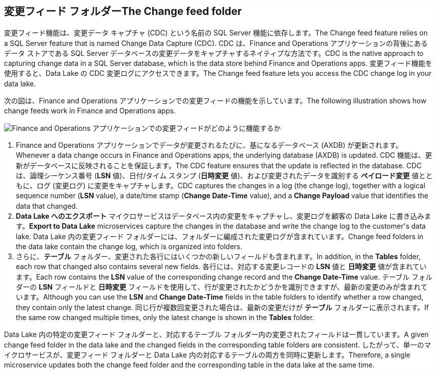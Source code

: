 ## <a name="the-change-feed-folder"></a><span data-ttu-id="a9372-128">変更フィード フォルダー</span><span class="sxs-lookup"><span data-stu-id="a9372-128">The Change feed folder</span></span>

<span data-ttu-id="a9372-129">変更フィード機能は、変更データ キャプチャ (CDC) という名前の SQL Server 機能に依存します。</span><span class="sxs-lookup"><span data-stu-id="a9372-129">The Change feed feature relies on a SQL Server feature that is named Change Data Capture (CDC).</span></span> <span data-ttu-id="a9372-130">CDC は、Finance and Operations アプリケーションの背後にあるデータ ストアである SQL Server データベースの変更データをキャプチャするネイティブな方法です。</span><span class="sxs-lookup"><span data-stu-id="a9372-130">CDC is the native approach to capturing change data in a SQL Server database, which is the data store behind Finance and Operations apps.</span></span> <span data-ttu-id="a9372-131">変更フィード機能を使用すると、Data Lake の CDC 変更ログにアクセスできます。</span><span class="sxs-lookup"><span data-stu-id="a9372-131">The Change feed feature lets you access the CDC change log in your data lake.</span></span>

<span data-ttu-id="a9372-132">次の図は、Finance and Operations アプリケーションでの変更フィードの機能を示しています。</span><span class="sxs-lookup"><span data-stu-id="a9372-132">The following illustration shows how change feeds work in Finance and Operations apps.</span></span>

![Finance and Operations アプリケーションでの変更フィードがどのように機能するか](media/Change-feed-overview-picture.png)

1. <span data-ttu-id="a9372-134">Finance and Operations アプリケーションでデータが変更されるたびに、基になるデータベース (AXDB) が更新されます。</span><span class="sxs-lookup"><span data-stu-id="a9372-134">Whenever a data change occurs in Finance and Operations apps, the underlying database (AXDB) is updated.</span></span> <span data-ttu-id="a9372-135">CDC 機能は、更新がデータベースに反映されることを保証します。</span><span class="sxs-lookup"><span data-stu-id="a9372-135">The CDC feature ensures that the update is reflected in the database.</span></span> <span data-ttu-id="a9372-136">CDC は、論理シーケンス番号 (**LSN** 値)、日付/タイム スタンプ (**日時変更** 値)、および変更されたデータを識別する **ペイロード変更** 値とともに、ログ (変更ログ) に変更をキャプチャします。</span><span class="sxs-lookup"><span data-stu-id="a9372-136">CDC captures the changes in a log (the change log), together with a logical sequence number (**LSN** value), a date/time stamp (**Change Date-Time** value), and a **Change Payload** value that identifies the data that changed.</span></span>
2. <span data-ttu-id="a9372-137">**Data Lake へのエクスポート** マイクロサービスはデータベース内の変更をキャプチャし、変更ログを顧客の Data Lake に書き込みます。</span><span class="sxs-lookup"><span data-stu-id="a9372-137">**Export to Data Lake** microservices capture the changes in the database and write the change log to the customer's data lake.</span></span> <span data-ttu-id="a9372-138">Data Lake 内の変更フィード フォルダーには、フォルダーに編成された変更ログが含まれています。</span><span class="sxs-lookup"><span data-stu-id="a9372-138">Change feed folders in the data lake contain the change log, which is organized into folders.</span></span>
3. <span data-ttu-id="a9372-139">さらに、**テーブル** フォルダー、変更された各行にはいくつかの新しいフィールドも含まれます。</span><span class="sxs-lookup"><span data-stu-id="a9372-139">In addition, in the **Tables** folder, each row that changed also contains several new fields.</span></span> <span data-ttu-id="a9372-140">各行には、対応する変更レコードの **LSN** 値と **日時変更** 値が含まれています。</span><span class="sxs-lookup"><span data-stu-id="a9372-140">Each row contains the **LSN** value of the corresponding change record and the **Change Date-Time** value.</span></span> <span data-ttu-id="a9372-141">テーブル フォルダーの **LSN** フィールドと **日時変更** フィールドを使用して、行が変更されたかどうかを識別できますが、最新の変更のみが含まれています。</span><span class="sxs-lookup"><span data-stu-id="a9372-141">Although you can use the **LSN** and **Change Date-Time** fields in the table folders to identify whether a row changed, they contain only the latest change.</span></span> <span data-ttu-id="a9372-142">同じ行が複数回変更された場合は、最新の変更だけが **テーブル** フォルダーに表示されます。</span><span class="sxs-lookup"><span data-stu-id="a9372-142">If the same row changed multiple times, only the latest change is shown in the **Tables** folder.</span></span>

<span data-ttu-id="a9372-143">Data Lake 内の特定の変更フィード フォルダーと、対応するテーブル フォルダー内の変更されたフィールドは一貫しています。</span><span class="sxs-lookup"><span data-stu-id="a9372-143">A given change feed folder in the data lake and the changed fields in the corresponding table folders are consistent.</span></span> <span data-ttu-id="a9372-144">したがって、単一のマイクロサービスが、変更フィード フォルダーと Data Lake 内の対応するテーブルの両方を同時に更新します。</span><span class="sxs-lookup"><span data-stu-id="a9372-144">Therefore, a single microservice updates both the change feed folder and the corresponding table in the data lake at the same time.</span></span>

